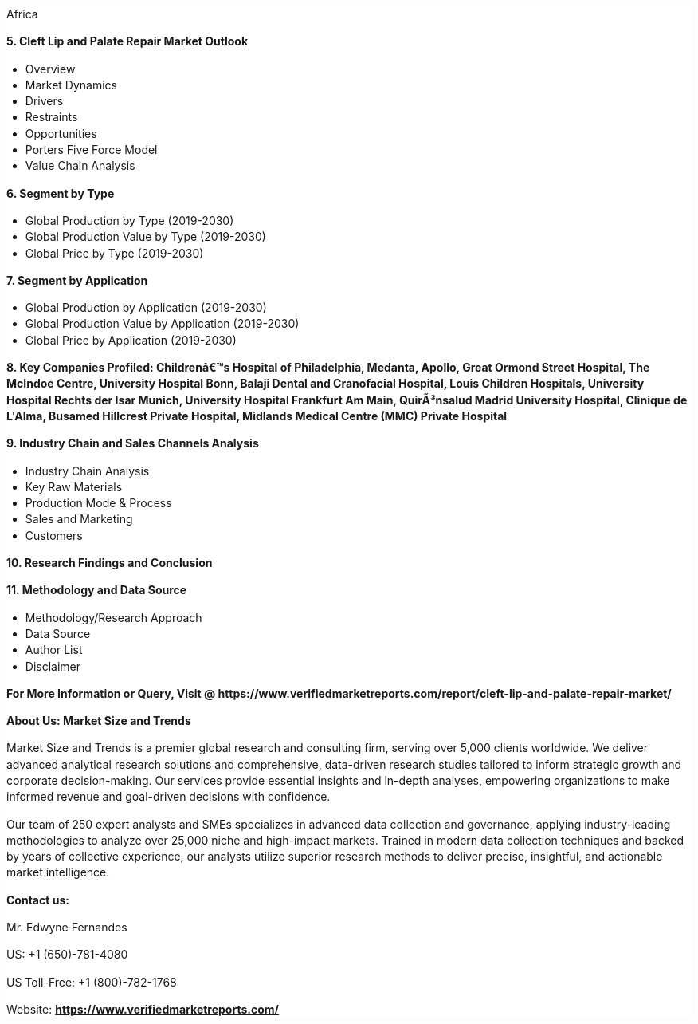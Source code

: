 Africa</li></ul><p><strong>5. Cleft Lip and Palate Repair Market Outlook</strong></p><ul><li>Overview</li><li>Market Dynamics</li><li>Drivers</li><li>Restraints</li><li>Opportunities</li><li>Porters Five Force Model</li><li>Value Chain Analysis&nbsp;</li></ul><p><strong>6. Segment by Type</strong></p><ul><li>Global Production by Type (2019-2030)</li><li>Global Production Value by Type (2019-2030)</li><li>Global Price by Type (2019-2030)</li></ul><p><strong>7. Segment by Application</strong></p><ul><li>Global Production by Application (2019-2030)</li><li>Global Production Value by Application (2019-2030)</li><li>Global Price by Application (2019-2030)</li></ul><p><strong>8. Key Companies Profiled: Childrenâ€™s Hospital of Philadelphia, Medanta, Apollo, Great Ormond Street Hospital, The McIndoe Centre, University Hospital Bonn, Balaji Dental and Cranofacial Hospital, Louis Children Hospitals, University Hospital Rechts der Isar Munich, University Hospital Frankfurt Am Main, QuirÃ³nsalud Madrid University Hospital, Clinique de L'Alma, Busamed Hillcrest Private Hospital, Midlands Medical Centre (MMC) Private Hospital</strong></p><p><strong>9. Industry Chain and Sales Channels Analysis</strong></p><ul><li>Industry Chain Analysis</li><li>Key Raw Materials</li><li>Production Mode &amp; Process</li><li>Sales and Marketing</li><li>Customers</li></ul><p><strong>10. Research Findings and Conclusion</strong></p><p><strong>11. Methodology and Data Source</strong></p><ul><li>Methodology/Research Approach</li><li>Data Source</li><li>Author List</li><li>Disclaimer</li></ul></p><p><strong>For More Information or Query, Visit @ <a href="https://www.verifiedmarketreports.com/report/cleft-lip-and-palate-repair-market/">https://www.verifiedmarketreports.com/report/cleft-lip-and-palate-repair-market/</a></strong></p><p><strong>About Us: Market Size and Trends</strong></p><p>Market Size and Trends is a premier global research and consulting firm, serving over 5,000 clients worldwide. We deliver advanced analytical research solutions and comprehensive, data-driven research studies tailored to inform strategic growth and corporate decision-making. Our services provide essential insights and in-depth analyses, empowering organizations to make informed revenue and goal-driven decisions with confidence.</p><p>Our team of 250 expert analysts and SMEs specializes in advanced data collection and governance, applying industry-leading methodologies to analyze over 25,000 niche and high-impact markets. Trained in modern data collection techniques and backed by years of collective experience, our analysts utilize superior research methods to deliver precise, insightful, and actionable market intelligence.</p><p><strong>Contact us:</strong></p><p>Mr. Edwyne Fernandes</p><p>US: +1 (650)-781-4080</p><p>US Toll-Free: +1 (800)-782-1768</p><p>Website: <strong><a href="https://www.verifiedmarketreports.com/">https://www.verifiedmarketreports.com/</a></strong></p>
